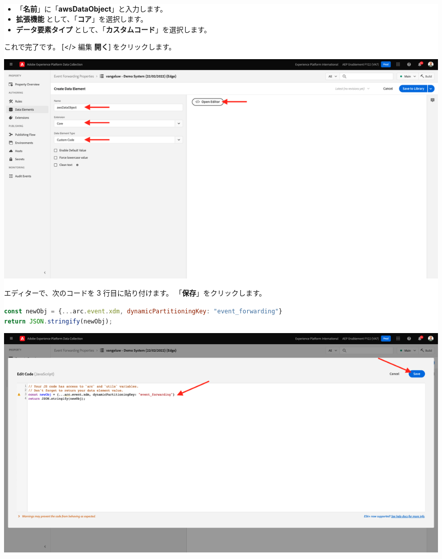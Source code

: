 - 「**名前**」に「**awsDataObject**」と入力します。
- **拡張機能** として、「**コア**」を選択します。
- **データ要素タイプ** として、「**カスタムコード**」を選択します。

これで完了です。 [&lt;/> 編集 **開く**] をクリックします。

![Adobe Experience Platform データ収集 SSF](./images/deaws3.png)

エディターで、次のコードを 3 行目に貼り付けます。 「**保存**」をクリックします。

```javascript
const newObj = {...arc.event.xdm, dynamicPartitioningKey: "event_forwarding"}
return JSON.stringify(newObj);
```

![Adobe Experience Platform データ収集 SSF](./images/deaws4.png)
